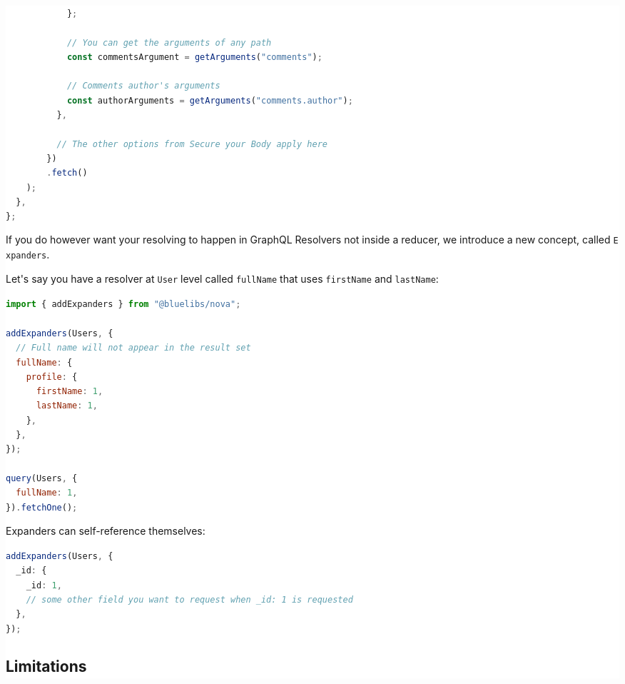 ```typescript
            };

            // You can get the arguments of any path
            const commentsArgument = getArguments("comments");

            // Comments author's arguments
            const authorArguments = getArguments("comments.author");
          },

          // The other options from Secure your Body apply here
        })
        .fetch()
    );
  },
};
```

If you do however want your resolving to happen in GraphQL Resolvers not inside a reducer, we introduce a new concept, called `Expanders`.

Let's say you have a resolver at `User` level called `fullName` that uses `firstName` and `lastName`:

```js
import { addExpanders } from "@bluelibs/nova";

addExpanders(Users, {
  // Full name will not appear in the result set
  fullName: {
    profile: {
      firstName: 1,
      lastName: 1,
    },
  },
});

query(Users, {
  fullName: 1,
}).fetchOne();
```

Expanders can self-reference themselves:

```ts
addExpanders(Users, {
  _id: {
    _id: 1,
    // some other field you want to request when _id: 1 is requested
  },
});
```

## Limitations

